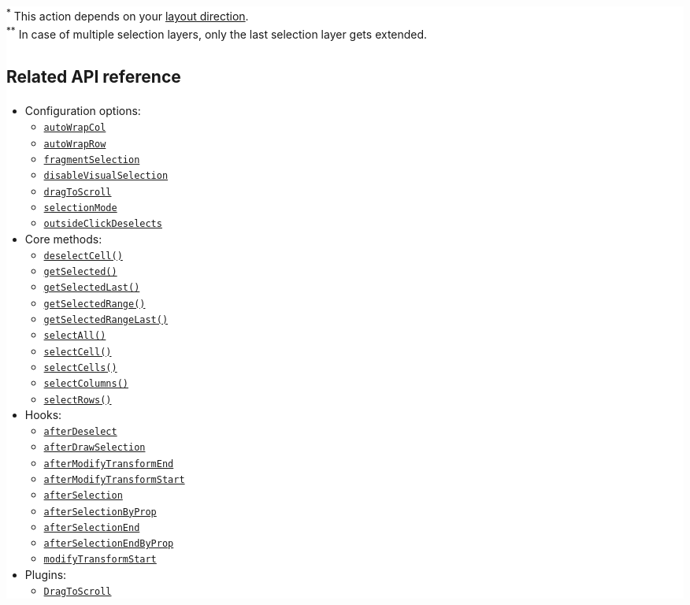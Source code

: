 <sup>*</sup> This action depends on your [layout direction](@/guides/internationalization/layout-direction.md).<br>
<sup>**</sup> In case of multiple selection layers, only the last selection layer gets extended.

## Related API reference

- Configuration options:
  - [`autoWrapCol`](@/api/options.md#autowrapcol)
  - [`autoWrapRow`](@/api/options.md#autowraprow)
  - [`fragmentSelection`](@/api/options.md#fragmentselection)
  - [`disableVisualSelection`](@/api/options.md#disablevisualselection)
  - [`dragToScroll`](@/api/options.md#dragtoscroll)
  - [`selectionMode`](@/api/options.md#selectionmode)
  - [`outsideClickDeselects`](@/api/options.md#outsideclickdeselects)
- Core methods:
  - [`deselectCell()`](@/api/core.md#deselectcell)
  - [`getSelected()`](@/api/core.md#getselected)
  - [`getSelectedLast()`](@/api/core.md#getselectedlast)
  - [`getSelectedRange()`](@/api/core.md#getselectedrange)
  - [`getSelectedRangeLast()`](@/api/core.md#getselectedrangelast)
  - [`selectAll()`](@/api/core.md#selectall)
  - [`selectCell()`](@/api/core.md#selectcell)
  - [`selectCells()`](@/api/core.md#selectcells)
  - [`selectColumns()`](@/api/core.md#selectcolumns)
  - [`selectRows()`](@/api/core.md#selectrows)
- Hooks:
  - [`afterDeselect`](@/api/hooks.md#afterdeselect)
  - [`afterDrawSelection`](@/api/hooks.md#afterdrawselection)
  - [`afterModifyTransformEnd`](@/api/hooks.md#aftermodifytransformend)
  - [`afterModifyTransformStart`](@/api/hooks.md#aftermodifytransformstart)
  - [`afterSelection`](@/api/hooks.md#afterselection)
  - [`afterSelectionByProp`](@/api/hooks.md#afterselectionbyprop)
  - [`afterSelectionEnd`](@/api/hooks.md#afterselectionend)
  - [`afterSelectionEndByProp`](@/api/hooks.md#afterselectionendbyprop)
  - [`modifyTransformStart`](@/api/hooks.md#modifytransformstart)
- Plugins:
  - [`DragToScroll`](@/api/dragToScroll.md)
